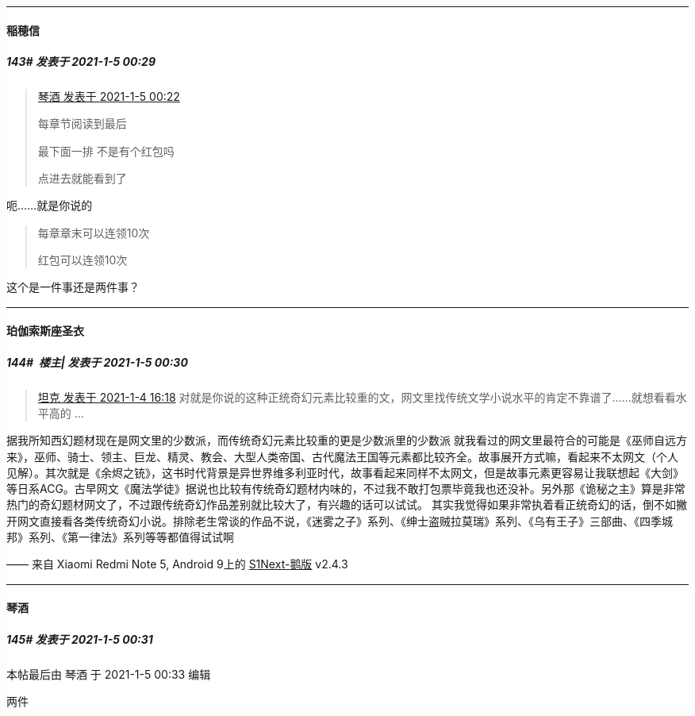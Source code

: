 
*****

####  稲穂信  
##### 143#       发表于 2021-1-5 00:29



<blockquote><a href="httphttps://bbs.saraba1st.com/2b/forum.php?mod=redirect&amp;goto=findpost&amp;pid=49939812&amp;ptid=1980607" target="_blank">琴酒 发表于 2021-1-5 00:22</a>

每章节阅读到最后

最下面一排 不是有个红包吗

点进去就能看到了</blockquote>
呃……就是你说的 <blockquote>每章章末可以连领10次

红包可以连领10次</blockquote>
这个是一件事还是两件事？







*****

####  珀伽索斯座圣衣  
##### 144#         楼主| 发表于 2021-1-5 00:30



<blockquote><a href="httphttps://bbs.saraba1st.com/2b/forum.php?mod=redirect&amp;goto=findpost&amp;pid=49935481&amp;ptid=1980607" target="_blank">坦克 发表于 2021-1-4 16:18</a>
对就是你说的这种正统奇幻元素比较重的文，网文里找传统文学小说水平的肯定不靠谱了……就想看看水平高的 ...</blockquote>
据我所知西幻题材现在是网文里的少数派，而传统奇幻元素比较重的更是少数派里的少数派
就我看过的网文里最符合的可能是《巫师自远方来》，巫师、骑士、领主、巨龙、精灵、教会、大型人类帝国、古代魔法王国等元素都比较齐全。故事展开方式嘛，看起来不太网文（个人见解）。其次就是《余烬之铳》，这书时代背景是异世界维多利亚时代，故事看起来同样不太网文，但是故事元素更容易让我联想起《大剑》等日系ACG。古早网文《魔法学徒》据说也比较有传统奇幻题材内味的，不过我不敢打包票毕竟我也还没补。另外那《诡秘之主》算是非常热门的奇幻题材网文了，不过跟传统奇幻作品差别就比较大了，有兴趣的话可以试试。
其实我觉得如果非常执着看正统奇幻的话，倒不如撇开网文直接看各类传统奇幻小说。排除老生常谈的作品不说，《迷雾之子》系列、《绅士盗贼拉莫瑞》系列、《乌有王子》三部曲、《四季城邦》系列、《第一律法》系列等等都值得试试啊

—— 来自 Xiaomi Redmi Note 5, Android 9上的 [S1Next-鹅版](https://github.com/ykrank/S1-Next/releases) v2.4.3







*****

####  琴酒  
##### 145#       发表于 2021-1-5 00:31



 本帖最后由 琴酒 于 2021-1-5 00:33 编辑 

两件
